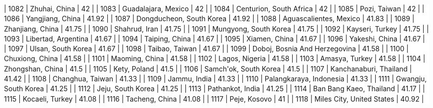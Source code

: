 | 1082 | Zhuhai, China                                 |        42    |
| 1083 | Guadalajara, Mexico                           |        42    |
| 1084 | Centurion, South Africa                       |        42    |
| 1085 | Pozi, Taiwan                                  |        42    |
| 1086 | Yangjiang, China                              |        41.92 |
| 1087 | Dongducheon, South Korea                      |        41.92 |
| 1088 | Aguascalientes, Mexico                        |        41.83 |
| 1089 | Zhanjiang, China                              |        41.75 |
| 1090 | Shahrud, Iran                                 |        41.75 |
| 1091 | Mungyong, South Korea                         |        41.75 |
| 1092 | Kayseri, Turkey                               |        41.75 |
| 1093 | Libertad, Argentina                           |        41.67 |
| 1094 | Taiping, China                                |        41.67 |
| 1095 | Xiamen, China                                 |        41.67 |
| 1096 | Yakeshi, China                                |        41.67 |
| 1097 | Ulsan, South Korea                            |        41.67 |
| 1098 | Taibao, Taiwan                                |        41.67 |
| 1099 | Doboj, Bosnia And Herzegovina                 |        41.58 |
| 1100 | Chuxiong, China                               |        41.58 |
| 1101 | Maoming, China                                |        41.58 |
| 1102 | Lagos, Nigeria                                |        41.58 |
| 1103 | Amasya, Turkey                                |        41.58 |
| 1104 | Zhongshan, China                              |        41.5  |
| 1105 | Kety, Poland                                  |        41.5  |
| 1106 | Samch'ok, South Korea                         |        41.5  |
| 1107 | Kanchanaburi, Thailand                        |        41.42 |
| 1108 | Changhua, Taiwan                              |        41.33 |
| 1109 | Jammu, India                                  |        41.33 |
| 1110 | Palangkaraya, Indonesia                       |        41.33 |
| 1111 | Gwangju, South Korea                          |        41.25 |
| 1112 | Jeju, South Korea                             |        41.25 |
| 1113 | Pathankot, India                              |        41.25 |
| 1114 | Ban Bang Kaeo, Thailand                       |        41.17 |
| 1115 | Kocaeli, Turkey                               |        41.08 |
| 1116 | Tacheng, China                                |        41.08 |
| 1117 | Peje, Kosovo                                  |        41    |
| 1118 | Miles City, United States                     |        40.92 |